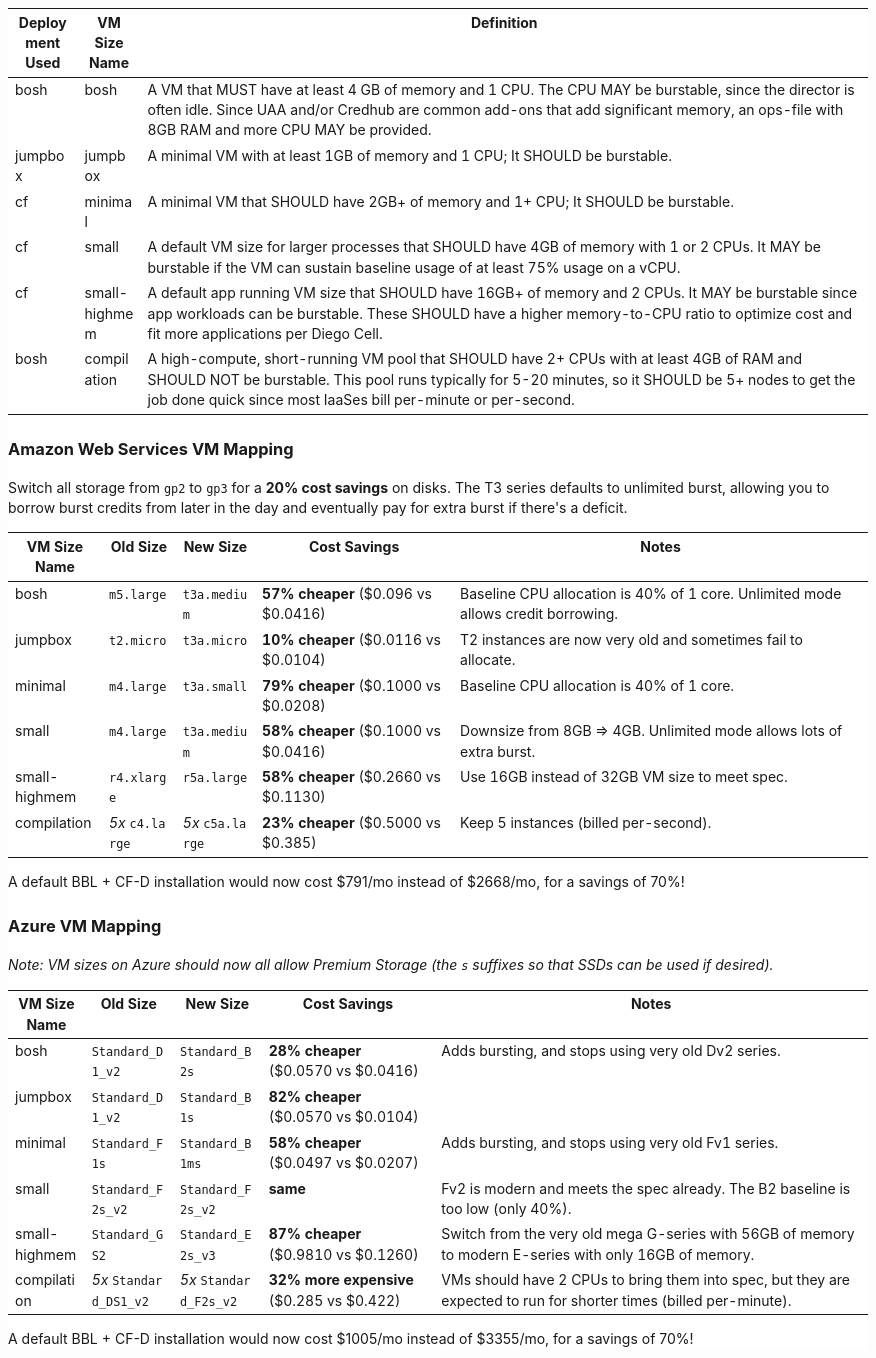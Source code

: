 | Deployment Used | VM Size Name | Definition |
| --- | --- | --- |
| bosh | bosh | A VM that MUST have at least 4 GB of memory and 1 CPU. The CPU MAY be burstable, since the director is often idle. Since UAA and/or Credhub are common add-ons that add significant memory, an ops-file with 8GB RAM and more CPU MAY be provided. |
| jumpbox | jumpbox | A minimal VM with at least 1GB of memory and 1 CPU; It SHOULD be burstable. |
| cf | minimal | A minimal VM that SHOULD have 2GB+ of memory and 1+ CPU; It SHOULD be burstable. |
| cf | small | A default VM size for larger processes that SHOULD have 4GB of memory with 1 or 2 CPUs. It MAY be burstable if the VM can sustain baseline usage of at least 75% usage on a vCPU. |
| cf | small-highmem | A default app running VM size that SHOULD have 16GB+ of memory and 2 CPUs. It MAY be burstable since app workloads can be burstable. These SHOULD have a higher memory-to-CPU ratio to optimize cost and fit more applications per Diego Cell. |
| bosh | compilation | A high-compute, short-running VM pool that SHOULD have 2+ CPUs with at least 4GB of RAM and SHOULD NOT be burstable. This pool runs typically for 5-20 minutes, so it SHOULD be 5+ nodes to get the job done quick since most IaaSes bill per-minute or per-second. |

### Amazon Web Services VM Mapping
Switch all storage from `gp2` to `gp3` for a **20% cost savings** on disks. The
T3 series defaults to unlimited burst, allowing you to borrow burst credits from
later in the day and eventually pay for extra burst if there's a deficit.

| VM Size Name | Old Size | New Size | Cost Savings | Notes |
| --- | --- | --- | --- | --- |
| bosh | `m5.large` | `t3a.medium` | **57% cheaper** ($0.096 vs $0.0416) | Baseline CPU allocation is 40% of 1 core. Unlimited mode allows credit borrowing. |
| jumpbox | `t2.micro` | `t3a.micro` | **10% cheaper** ($0.0116 vs $0.0104) | T2 instances are now very old and sometimes fail to allocate. |
| minimal | `m4.large` | `t3a.small` | **79% cheaper** ($0.1000 vs $0.0208) | Baseline CPU allocation is 40% of 1 core. |
| small | `m4.large` | `t3a.medium` | **58% cheaper** ($0.1000 vs $0.0416)  | Downsize from 8GB => 4GB. Unlimited mode allows lots of extra burst. |
| small-highmem | `r4.xlarge` | `r5a.large` | **58% cheaper** ($0.2660 vs $0.1130) | Use 16GB instead of 32GB VM size to meet spec. |
| compilation | *5x* `c4.large` | *5x* `c5a.large` | **23% cheaper** ($0.5000 vs $0.385) | Keep 5 instances (billed per-second). |

A default BBL + CF-D installation would now cost $791/mo instead of $2668/mo, for
a savings of 70%!

### Azure VM Mapping
_Note: VM sizes on Azure should now all allow Premium Storage (the `s`
suffixes so that SSDs can be used if desired)._

| VM Size Name | Old Size | New Size | Cost Savings | Notes |
| --- | --- | --- | --- | --- |
| bosh | `Standard_D1_v2` | `Standard_B2s` | **28% cheaper** ($0.0570 vs $0.0416) | Adds bursting, and stops using very old Dv2 series. |
| jumpbox | `Standard_D1_v2` | `Standard_B1s` | **82% cheaper** ($0.0570 vs $0.0104) |  |
| minimal | `Standard_F1s` | `Standard_B1ms` | **58% cheaper** ($0.0497 vs $0.0207) | Adds bursting, and stops using very old Fv1 series. |
| small | `Standard_F2s_v2` | `Standard_F2s_v2` | **same**  | Fv2 is modern and meets the spec already. The B2 baseline is too low (only 40%). |
| small-highmem | `Standard_GS2` | `Standard_E2s_v3` | **87% cheaper** ($0.9810 vs $0.1260) | Switch from the very old mega G-series with 56GB of memory to modern E-series with only 16GB of memory. |
| compilation | *5x* `Standard_DS1_v2` | *5x* `Standard_F2s_v2` | **32% more expensive** ($0.285 vs $0.422) | VMs should have 2 CPUs to bring them into spec, but they are expected to run for shorter times (billed per-minute). |

A default BBL + CF-D installation would now cost $1005/mo instead of $3355/mo, for
a savings of 70%!

